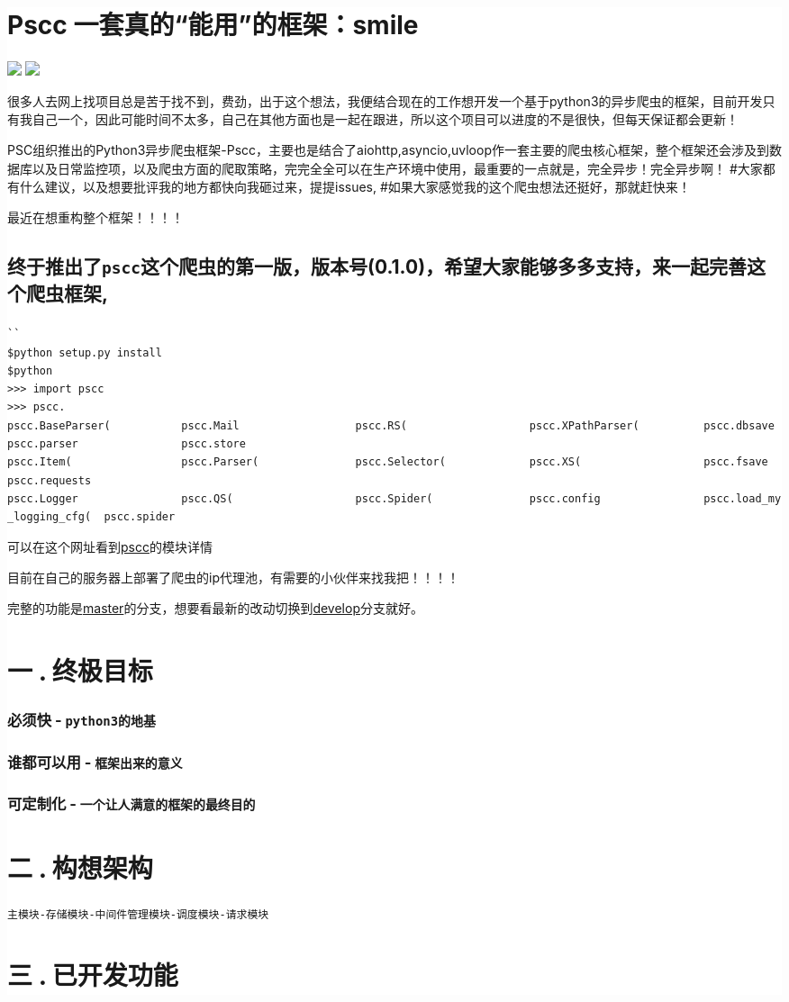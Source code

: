 # Pscc 一套真的“能用”的框架：smile
![](https://img.shields.io/badge/time-3day-red.svg)
![](https://img.shields.io/badge/build-passing-brightgreen.svg)

很多人去网上找项目总是苦于找不到，费劲，出于这个想法，我便结合现在的工作想开发一个基于python3的异步爬虫的框架，目前开发只有我自己一个，因此可能时间不太多，自己在其他方面也是一起在跟进，所以这个项目可以进度的不是很快，但每天保证都会更新！

PSC组织推出的Python3异步爬虫框架-Pscc，主要也是结合了aiohttp,asyncio,uvloop作一套主要的爬虫核心框架，整个框架还会涉及到数据库以及日常监控项，以及爬虫方面的爬取策略，完完全全可以在生产环境中使用，最重要的一点就是，完全异步！完全异步啊！ 
#大家都有什么建议，以及想要批评我的地方都快向我砸过来，提提issues,
#如果大家感觉我的这个爬虫想法还挺好，那就赶快来！

最近在想重构整个框架！！！！

## 终于推出了`pscc`这个爬虫的第一版，版本号(0.1.0)，希望大家能够多多支持，来一起完善这个爬虫框架,
```
``
$python setup.py install
$python
>>> import pscc
>>> pscc.
pscc.BaseParser(           pscc.Mail                  pscc.RS(                   pscc.XPathParser(          pscc.dbsave                pscc.parser                pscc.store                 
pscc.Item(                 pscc.Parser(               pscc.Selector(             pscc.XS(                   pscc.fsave                 pscc.requests              
pscc.Logger                pscc.QS(                   pscc.Spider(               pscc.config                pscc.load_my_logging_cfg(  pscc.spider     
```

可以在这个网址看到[pscc](https://pypi.python.org/pypi?:action=files&name=pscc&version=0.1.0)的模块详情

目前在自己的服务器上部署了爬虫的ip代理池，有需要的小伙伴来找我把！！！！

完整的功能是[master](https://github.com/PythonScientists/Pscc/tree/master)的分支，想要看最新的改动切换到[develop](https://github.com/PythonScientists/Pscc/tree/develop)分支就好。

# 一 . 终极目标

### 必须快 - `python3的地基`

### 谁都可以用 - `框架出来的意义`

### 可定制化 - `一个让人满意的框架的最终目的`

# 二 . 构想架构

`主模块-存储模块-中间件管理模块-调度模块-请求模块`

# 三 . 已开发功能
